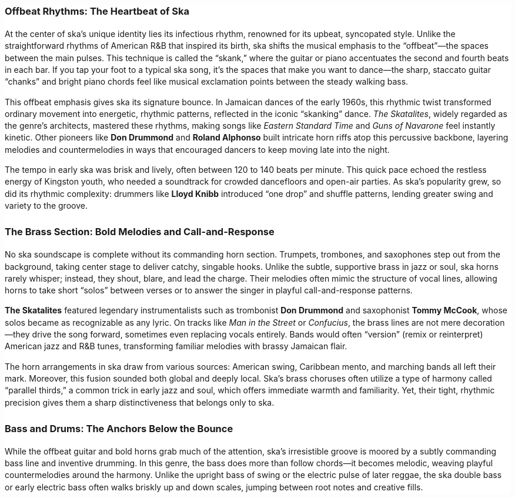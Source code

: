 ### Offbeat Rhythms: The Heartbeat of Ska

At the center of ska’s unique identity lies its infectious rhythm, renowned for its upbeat,
syncopated style. Unlike the straightforward rhythms of American R&B that inspired its birth, ska
shifts the musical emphasis to the “offbeat”—the spaces between the main pulses. This technique is
called the “skank,” where the guitar or piano accentuates the second and fourth beats in each bar.
If you tap your foot to a typical ska song, it’s the spaces that make you want to dance—the sharp,
staccato guitar “chanks” and bright piano chords feel like musical exclamation points between the
steady walking bass.

This offbeat emphasis gives ska its signature bounce. In Jamaican dances of the early 1960s, this
rhythmic twist transformed ordinary movement into energetic, rhythmic patterns, reflected in the
iconic “skanking” dance. _The Skatalites_, widely regarded as the genre’s architects, mastered these
rhythms, making songs like _Eastern Standard Time_ and _Guns of Navarone_ feel instantly kinetic.
Other pioneers like **Don Drummond** and **Roland Alphonso** built intricate horn riffs atop this
percussive backbone, layering melodies and countermelodies in ways that encouraged dancers to keep
moving late into the night.

The tempo in early ska was brisk and lively, often between 120 to 140 beats per minute. This quick
pace echoed the restless energy of Kingston youth, who needed a soundtrack for crowded dancefloors
and open-air parties. As ska’s popularity grew, so did its rhythmic complexity: drummers like
**Lloyd Knibb** introduced “one drop” and shuffle patterns, lending greater swing and variety to the
groove.

### The Brass Section: Bold Melodies and Call-and-Response

No ska soundscape is complete without its commanding horn section. Trumpets, trombones, and
saxophones step out from the background, taking center stage to deliver catchy, singable hooks.
Unlike the subtle, supportive brass in jazz or soul, ska horns rarely whisper; instead, they shout,
blare, and lead the charge. Their melodies often mimic the structure of vocal lines, allowing horns
to take short “solos” between verses or to answer the singer in playful call-and-response patterns.

**The Skatalites** featured legendary instrumentalists such as trombonist **Don Drummond** and
saxophonist **Tommy McCook**, whose solos became as recognizable as any lyric. On tracks like _Man
in the Street_ or _Confucius_, the brass lines are not mere decoration—they drive the song forward,
sometimes even replacing vocals entirely. Bands would often “version” (remix or reinterpret)
American jazz and R&B tunes, transforming familiar melodies with brassy Jamaican flair.

The horn arrangements in ska draw from various sources: American swing, Caribbean mento, and
marching bands all left their mark. Moreover, this fusion sounded both global and deeply local.
Ska’s brass choruses often utilize a type of harmony called “parallel thirds,” a common trick in
early jazz and soul, which offers immediate warmth and familiarity. Yet, their tight, rhythmic
precision gives them a sharp distinctiveness that belongs only to ska.

### Bass and Drums: The Anchors Below the Bounce

While the offbeat guitar and bold horns grab much of the attention, ska’s irresistible groove is
moored by a subtly commanding bass line and inventive drumming. In this genre, the bass does more
than follow chords—it becomes melodic, weaving playful countermelodies around the harmony. Unlike
the upright bass of swing or the electric pulse of later reggae, the ska double bass or early
electric bass often walks briskly up and down scales, jumping between root notes and creative fills.
